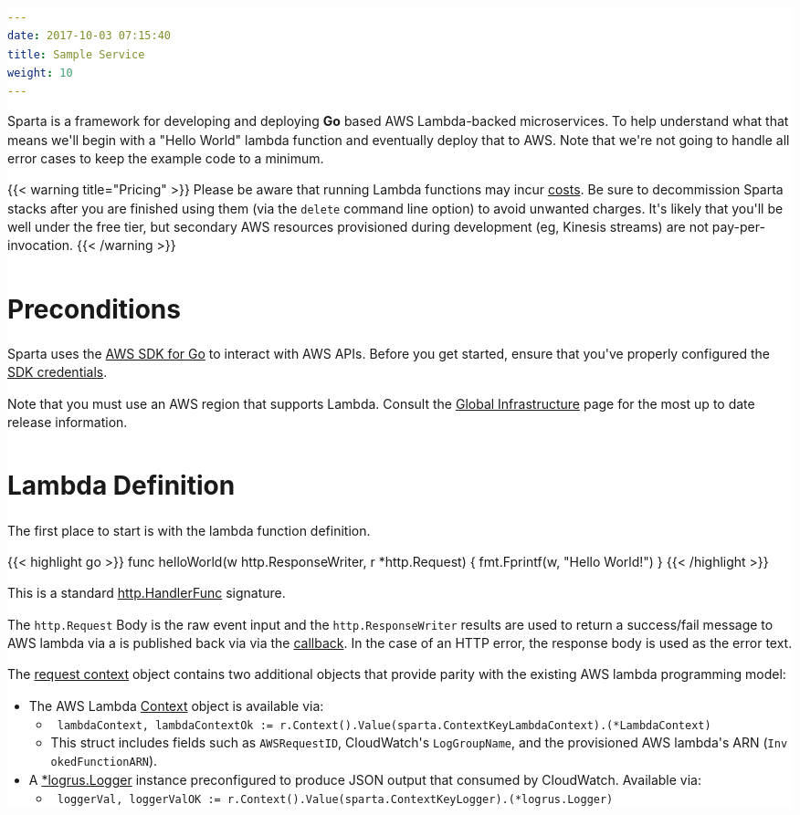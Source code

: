```yaml
---
date: 2017-10-03 07:15:40
title: Sample Service
weight: 10
---
```


Sparta is a framework for developing and deploying **Go** based AWS Lambda-backed microservices.  To help understand what that means we'll begin with a "Hello World" lambda function and eventually deploy that to AWS.  Note that we're not going to handle all error cases to keep the example code to a minimum.

{{< warning title="Pricing" >}}
   Please be aware that running Lambda functions may incur <a href="https://aws.amazon.com/lambda/pricing">costs</a>. Be sure to decommission Sparta stacks after you are finished using them (via the <code>delete</code> command line option) to avoid unwanted charges.  It's likely that you'll be well under the free tier, but secondary AWS resources provisioned during development (eg, Kinesis streams) are not pay-per-invocation.
{{< /warning >}}

# Preconditions

Sparta uses the [AWS SDK for Go](http://aws.amazon.com/sdk-for-go/) to interact with AWS APIs.  Before you get started, ensure that you've properly configured the [SDK credentials](https://github.com/aws/aws-sdk-go/wiki/configuring-sdk).

Note that you must use an AWS region that supports Lambda.  Consult the [Global Infrastructure](https://aws.amazon.com/about-aws/global-infrastructure/regional-product-services/) page for the most up to date release information.

# Lambda Definition

The first place to start is with the lambda function definition.

{{< highlight go >}}
func helloWorld(w http.ResponseWriter, r *http.Request) {
  fmt.Fprintf(w, "Hello World!")
}
{{< /highlight >}}

This is a standard [http.HandlerFunc](https://golang.org/pkg/net/http/#HandlerFunc) signature.

The `http.Request` Body is the raw event input and the `http.ResponseWriter` results are used to return a success/fail message to AWS lambda via a is published back via via the [callback](http://docs.aws.amazon.com/lambda/latest/dg/nodejs-prog-model-context.html). In the case of an HTTP error, the response body is used as the error text.

The [request context](https://golang.org/pkg/context/) object contains two additional objects that provide parity with the existing AWS lambda programming model:

  * The AWS Lambda [Context](http://docs.aws.amazon.com/lambda/latest/dg/nodejs-prog-model-context.html) object is available via:
    * `	lambdaContext, lambdaContextOk := r.Context().Value(sparta.ContextKeyLambdaContext).(*LambdaContext)`
    * This struct includes fields such as `AWSRequestID`, CloudWatch's `LogGroupName`, and the provisioned AWS lambda's ARN (`InvokedFunctionARN`).
  * A [*logrus.Logger](https://github.com/sirupsen/logrus) instance preconfigured to produce JSON output that consumed by CloudWatch. Available via:
    * `	loggerVal, loggerValOK := r.Context().Value(sparta.ContextKeyLogger).(*logrus.Logger)`
